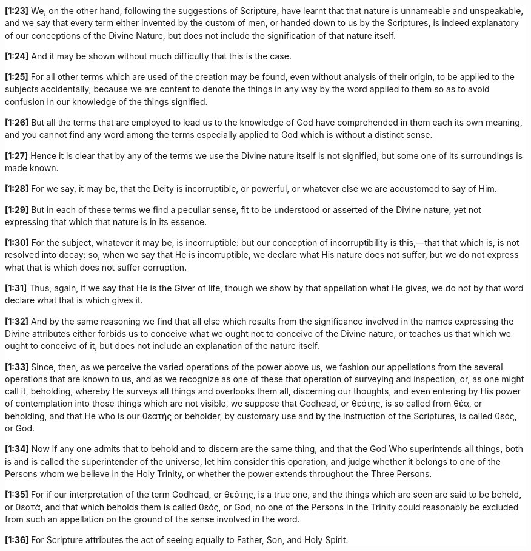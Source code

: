 **[1:23]** We, on the other hand, following the suggestions of Scripture, have learnt that that nature is unnameable and unspeakable, and we say that every term either invented by the custom of men, or handed down to us by the Scriptures, is indeed explanatory of our conceptions of the Divine Nature, but does not include the signification of that nature itself.

**[1:24]** And it may be shown without much difficulty that this is the case.

**[1:25]** For all other terms which are used of the creation may be found, even without analysis of their origin, to be applied to the subjects accidentally, because we are content to denote the things in any way by the word applied to them so as to avoid confusion in our knowledge of the things signified.

**[1:26]** But all the terms that are employed to lead us to the knowledge of God have comprehended in them each its own meaning, and you cannot find any word among the terms especially applied to God which is without a distinct sense.

**[1:27]** Hence it is clear that by any of the terms we use the Divine nature itself is not signified, but some one of its surroundings is made known.

**[1:28]** For we say, it may be, that the Deity is incorruptible, or powerful, or whatever else we are accustomed to say of Him.

**[1:29]** But in each of these terms we find a peculiar sense, fit to be understood or asserted of the Divine nature, yet not expressing that which that nature is in its essence.

**[1:30]** For the subject, whatever it may be, is incorruptible: but our conception of incorruptibility is this,—that that which is, is not resolved into decay: so, when we say that He is incorruptible, we declare what His nature does not suffer, but we do not express what that is which does not suffer corruption.

**[1:31]** Thus, again, if we say that He is the Giver of life, though we show by that appellation what He gives, we do not by that word declare what that is which gives it.

**[1:32]** And by the same reasoning we find that all else which results from the significance involved in the names expressing the Divine attributes either forbids us to conceive what we ought not to conceive of the Divine nature, or teaches us that which we ought to conceive of it, but does not include an explanation of the nature itself.

**[1:33]** Since, then, as we perceive the varied operations of the power above us, we fashion our appellations from the several operations that are known to us, and as we recognize as one of these that operation of surveying and inspection, or, as one might call it, beholding, whereby He surveys all things and overlooks them all, discerning our thoughts, and even entering by His power of contemplation into those things which are not visible, we suppose that Godhead, or θεότης, is so called from θέα, or beholding, and that He who is our θεατής or beholder, by customary use and by the instruction of the Scriptures, is called θεός, or God.

**[1:34]** Now if any one admits that to behold and to discern are the same thing, and that the God Who superintends all things, both is and is called the superintender of the universe, let him consider this operation, and judge whether it belongs to one of the Persons whom we believe in the Holy Trinity, or whether the power extends throughout the Three Persons.

**[1:35]** For if our interpretation of the term Godhead, or θεότης, is a true one, and the things which are seen are said to be beheld, or θεατά, and that which beholds them is called θεός, or God, no one of the Persons in the Trinity could reasonably be excluded from such an appellation on the ground of the sense involved in the word.

**[1:36]** For Scripture attributes the act of seeing equally to Father, Son, and Holy Spirit.
